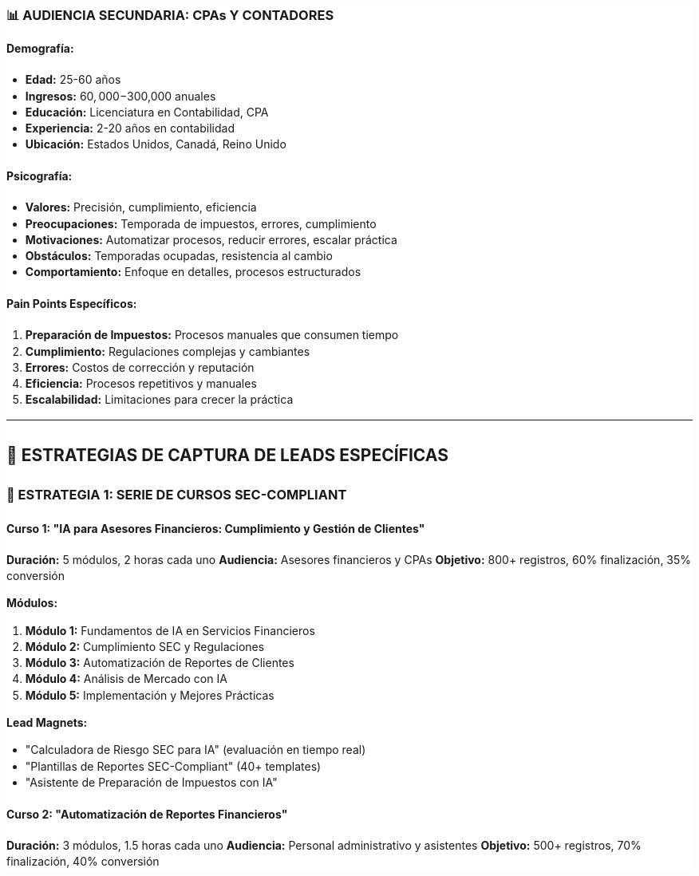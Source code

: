### **📊 AUDIENCIA SECUNDARIA: CPAs Y CONTADORES**

#### **Demografía:**
- **Edad:** 25-60 años
- **Ingresos:** $60,000-$300,000 anuales
- **Educación:** Licenciatura en Contabilidad, CPA
- **Experiencia:** 2-20 años en contabilidad
- **Ubicación:** Estados Unidos, Canadá, Reino Unido

#### **Psicografía:**
- **Valores:** Precisión, cumplimiento, eficiencia
- **Preocupaciones:** Temporada de impuestos, errores, cumplimiento
- **Motivaciones:** Automatizar procesos, reducir errores, escalar práctica
- **Obstáculos:** Temporadas ocupadas, resistencia al cambio
- **Comportamiento:** Enfoque en detalles, procesos estructurados

#### **Pain Points Específicos:**
1. **Preparación de Impuestos:** Procesos manuales que consumen tiempo
2. **Cumplimiento:** Regulaciones complejas y cambiantes
3. **Errores:** Costos de corrección y reputación
4. **Eficiencia:** Procesos repetitivos y manuales
5. **Escalabilidad:** Limitaciones para crecer la práctica

---

## 🎯 ESTRATEGIAS DE CAPTURA DE LEADS ESPECÍFICAS

### **📧 ESTRATEGIA 1: SERIE DE CURSOS SEC-COMPLIANT**

#### **Curso 1: "IA para Asesores Financieros: Cumplimiento y Gestión de Clientes"**
**Duración:** 5 módulos, 2 horas cada uno
**Audiencia:** Asesores financieros y CPAs
**Objetivo:** 800+ registros, 60% finalización, 35% conversión

**Módulos:**
1. **Módulo 1:** Fundamentos de IA en Servicios Financieros
2. **Módulo 2:** Cumplimiento SEC y Regulaciones
3. **Módulo 3:** Automatización de Reportes de Clientes
4. **Módulo 4:** Análisis de Mercado con IA
5. **Módulo 5:** Implementación y Mejores Prácticas

**Lead Magnets:**
- "Calculadora de Riesgo SEC para IA" (evaluación en tiempo real)
- "Plantillas de Reportes SEC-Compliant" (40+ templates)
- "Asistente de Preparación de Impuestos con IA"

#### **Curso 2: "Automatización de Reportes Financieros"**
**Duración:** 3 módulos, 1.5 horas cada uno
**Audiencia:** Personal administrativo y asistentes
**Objetivo:** 500+ registros, 70% finalización, 40% conversión
